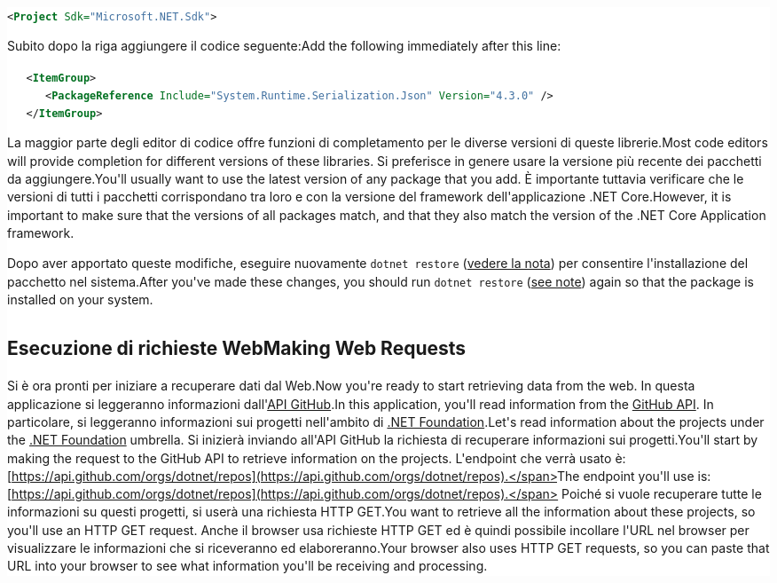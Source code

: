 ```xml
<Project Sdk="Microsoft.NET.Sdk">
```

<span data-ttu-id="2475d-149">Subito dopo la riga aggiungere il codice seguente:</span><span class="sxs-lookup"><span data-stu-id="2475d-149">Add the following immediately after this line:</span></span>

```xml
   <ItemGroup>
      <PackageReference Include="System.Runtime.Serialization.Json" Version="4.3.0" />
   </ItemGroup>
```

<span data-ttu-id="2475d-150">La maggior parte degli editor di codice offre funzioni di completamento per le diverse versioni di queste librerie.</span><span class="sxs-lookup"><span data-stu-id="2475d-150">Most code editors will provide completion for different versions of these libraries.</span></span> <span data-ttu-id="2475d-151">Si preferisce in genere usare la versione più recente dei pacchetti da aggiungere.</span><span class="sxs-lookup"><span data-stu-id="2475d-151">You'll usually want to use the latest version of any package that you add.</span></span> <span data-ttu-id="2475d-152">È importante tuttavia verificare che le versioni di tutti i pacchetti corrispondano tra loro e con la versione del framework dell'applicazione .NET Core.</span><span class="sxs-lookup"><span data-stu-id="2475d-152">However, it is important to make sure that the versions of all packages match, and that they also match the version of the .NET Core Application framework.</span></span>

<span data-ttu-id="2475d-153">Dopo aver apportato queste modifiche, eseguire nuovamente `dotnet restore` ([vedere la nota](#dotnet-restore-note)) per consentire l'installazione del pacchetto nel sistema.</span><span class="sxs-lookup"><span data-stu-id="2475d-153">After you've made these changes, you should run `dotnet restore` ([see note](#dotnet-restore-note)) again so that the package is installed on your system.</span></span>

## <a name="making-web-requests"></a><span data-ttu-id="2475d-154">Esecuzione di richieste Web</span><span class="sxs-lookup"><span data-stu-id="2475d-154">Making Web Requests</span></span>

<span data-ttu-id="2475d-155">Si è ora pronti per iniziare a recuperare dati dal Web.</span><span class="sxs-lookup"><span data-stu-id="2475d-155">Now you're ready to start retrieving data from the web.</span></span> <span data-ttu-id="2475d-156">In questa applicazione si leggeranno informazioni dall'[API GitHub](https://developer.github.com/v3/).</span><span class="sxs-lookup"><span data-stu-id="2475d-156">In this application, you'll read information from the [GitHub API](https://developer.github.com/v3/).</span></span> <span data-ttu-id="2475d-157">In particolare, si leggeranno informazioni sui progetti nell'ambito di [.NET Foundation](https://www.dotnetfoundation.org/).</span><span class="sxs-lookup"><span data-stu-id="2475d-157">Let's read information about the projects under the [.NET Foundation](https://www.dotnetfoundation.org/) umbrella.</span></span> <span data-ttu-id="2475d-158">Si inizierà inviando all'API GitHub la richiesta di recuperare informazioni sui progetti.</span><span class="sxs-lookup"><span data-stu-id="2475d-158">You'll start by making the request to the GitHub API to retrieve information on the projects.</span></span> <span data-ttu-id="2475d-159">L'endpoint che verrà usato è: [https://api.github.com/orgs/dotnet/repos](https://api.github.com/orgs/dotnet/repos).</span><span class="sxs-lookup"><span data-stu-id="2475d-159">The endpoint you'll use is: [https://api.github.com/orgs/dotnet/repos](https://api.github.com/orgs/dotnet/repos).</span></span> <span data-ttu-id="2475d-160">Poiché si vuole recuperare tutte le informazioni su questi progetti, si userà una richiesta HTTP GET.</span><span class="sxs-lookup"><span data-stu-id="2475d-160">You want to retrieve all the information about these projects, so you'll use an HTTP GET request.</span></span>
<span data-ttu-id="2475d-161">Anche il browser usa richieste HTTP GET ed è quindi possibile incollare l'URL nel browser per visualizzare le informazioni che si riceveranno ed elaboreranno.</span><span class="sxs-lookup"><span data-stu-id="2475d-161">Your browser also uses HTTP GET requests, so you can paste that URL into your browser to see what information you'll be receiving and processing.</span></span>
